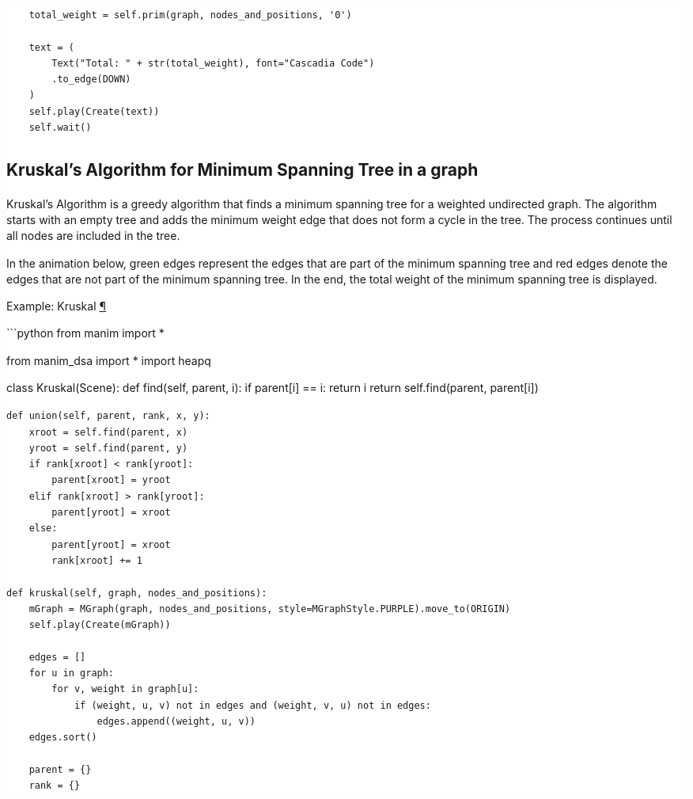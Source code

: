         total_weight = self.prim(graph, nodes_and_positions, '0')

        text = (
            Text("Total: " + str(total_weight), font="Cascadia Code")
            .to_edge(DOWN)
        )
        self.play(Create(text))
        self.wait()

</pre></div>

## Kruskal’s Algorithm for Minimum Spanning Tree in a graph

Kruskal’s Algorithm is a greedy algorithm that finds a minimum spanning tree for a weighted undirected graph. The algorithm starts with an empty tree and adds the minimum weight edge that does not form a cycle in the tree. The process continues until all nodes are included in the tree.

In the animation below, green edges represent the edges that are part of the minimum spanning tree and red edges denote the edges that are not part of the minimum spanning tree. In the end, the total weight of the minimum spanning tree is displayed.

<div id="kruskal" class="admonition admonition-manim-example">
<p class="admonition-title">Example: Kruskal <a class="headerlink" href="#kruskal">¶</a></p><video
    class="manim-video"
    controls
    loop
    autoplay
    src="./Kruskal-1.mp4">
</video>
```python
from manim import *

from manim_dsa import *
import heapq

class Kruskal(Scene):
    def find(self, parent, i):
        if parent[i] == i:
            return i
        return self.find(parent, parent[i])

    def union(self, parent, rank, x, y):
        xroot = self.find(parent, x)
        yroot = self.find(parent, y)
        if rank[xroot] < rank[yroot]:
            parent[xroot] = yroot
        elif rank[xroot] > rank[yroot]:
            parent[yroot] = xroot
        else:
            parent[yroot] = xroot
            rank[xroot] += 1

    def kruskal(self, graph, nodes_and_positions):
        mGraph = MGraph(graph, nodes_and_positions, style=MGraphStyle.PURPLE).move_to(ORIGIN)
        self.play(Create(mGraph))

        edges = []
        for u in graph:
            for v, weight in graph[u]:
                if (weight, u, v) not in edges and (weight, v, u) not in edges:
                    edges.append((weight, u, v))
        edges.sort()

        parent = {}
        rank = {}
```